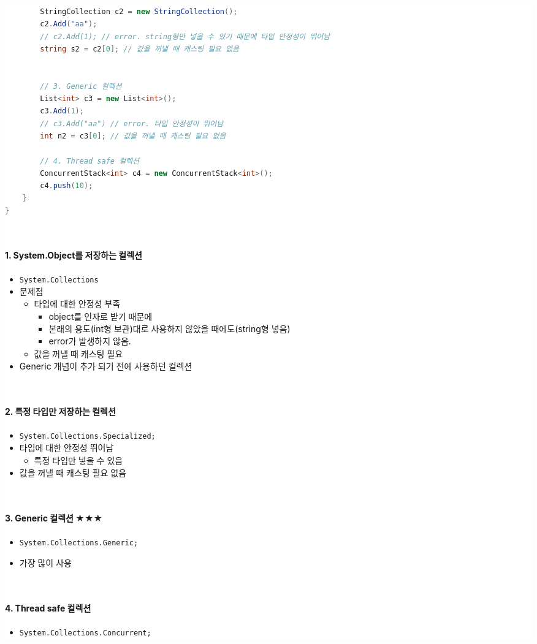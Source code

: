 ```C#
        StringCollection c2 = new StringCollection();
        c2.Add("aa");
        // c2.Add(1); // error. string형만 넣을 수 있기 때문에 타입 안정성이 뛰어남
        string s2 = c2[0]; // 값을 꺼낼 때 캐스팅 필요 없음
        
        
        // 3. Generic 컬렉션
        List<int> c3 = new List<int>();
        c3.Add(1);
        // c3.Add("aa") // error. 타입 안정성이 뛰어남
        int n2 = c3[0]; // 값을 꺼낼 때 캐스팅 필요 없음
        
        // 4. Thread safe 컬렉션
        ConcurrentStack<int> c4 = new ConcurrentStack<int>();
        c4.push(10);
    }
}
```

<br>

#### 1. System.Object를 저장하는 컬렉션

* `System.Collections` 
* 문제점
  * 타입에 대한 안정성 부족
    * object를 인자로 받기 때문에 
    * 본래의 용도(int형 보관)대로 사용하지 않았을 때에도(string형 넣음)
    * error가 발생하지 않음.
  * 값을 꺼낼 때 캐스팅 필요
* Generic 개념이 추가 되기 전에 사용하던 컬렉션

<br>

#### 2. 특정 타입만 저장하는 컬렉션

* `System.Collections.Specialized;`
* 타입에 대한 안정성 뛰어남
  * 특정 타입만 넣을 수 있음
* 값을 꺼낼 때 캐스팅 필요 없음

<br>

#### 3. Generic 컬렉션 ★★★

* `System.Collections.Generic;`

* 가장 많이 사용

<br>

#### 4. Thread safe 컬렉션

* `System.Collections.Concurrent;`
